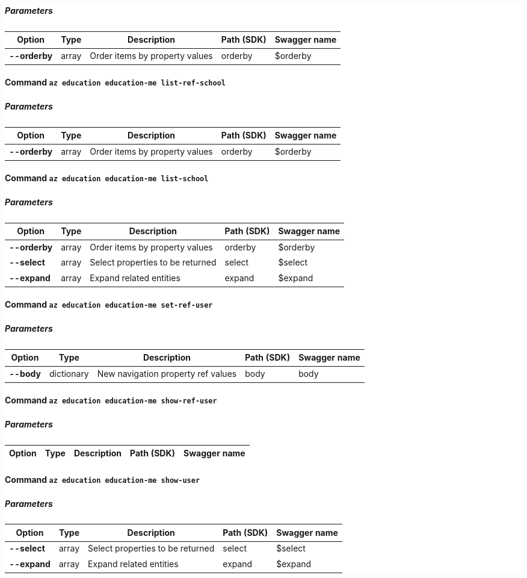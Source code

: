 ##### <a name="Parameterseducation.meListRefClasses">Parameters</a> 
|Option|Type|Description|Path (SDK)|Swagger name|
|------|----|-----------|----------|------------|
|**--orderby**|array|Order items by property values|orderby|$orderby|

#### <a name="education.meListRefSchools">Command `az education education-me list-ref-school`</a>

##### <a name="Parameterseducation.meListRefSchools">Parameters</a> 
|Option|Type|Description|Path (SDK)|Swagger name|
|------|----|-----------|----------|------------|
|**--orderby**|array|Order items by property values|orderby|$orderby|

#### <a name="education.meListSchools">Command `az education education-me list-school`</a>

##### <a name="Parameterseducation.meListSchools">Parameters</a> 
|Option|Type|Description|Path (SDK)|Swagger name|
|------|----|-----------|----------|------------|
|**--orderby**|array|Order items by property values|orderby|$orderby|
|**--select**|array|Select properties to be returned|select|$select|
|**--expand**|array|Expand related entities|expand|$expand|

#### <a name="education.meSetRefUser">Command `az education education-me set-ref-user`</a>

##### <a name="Parameterseducation.meSetRefUser">Parameters</a> 
|Option|Type|Description|Path (SDK)|Swagger name|
|------|----|-----------|----------|------------|
|**--body**|dictionary|New navigation property ref values|body|body|

#### <a name="education.meGetRefUser">Command `az education education-me show-ref-user`</a>

##### <a name="Parameterseducation.meGetRefUser">Parameters</a> 
|Option|Type|Description|Path (SDK)|Swagger name|
|------|----|-----------|----------|------------|
#### <a name="education.meGetUser">Command `az education education-me show-user`</a>

##### <a name="Parameterseducation.meGetUser">Parameters</a> 
|Option|Type|Description|Path (SDK)|Swagger name|
|------|----|-----------|----------|------------|
|**--select**|array|Select properties to be returned|select|$select|
|**--expand**|array|Expand related entities|expand|$expand|
